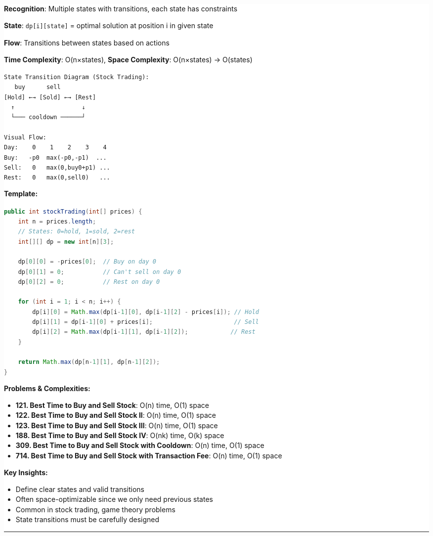 **Recognition**: Multiple states with transitions, each state has constraints

**State**: `dp[i][state]` = optimal solution at position i in given state

**Flow**: Transitions between states based on actions

**Time Complexity**: O(n×states), **Space Complexity**: O(n×states) → O(states)

```
State Transition Diagram (Stock Trading):
   buy      sell
[Hold] ←→ [Sold] ←→ [Rest]
  ↑                   ↓
  └─── cooldown ──────┘

Visual Flow:
Day:    0    1    2    3    4
Buy:   -p0  max(-p0,-p1)  ...
Sell:   0   max(0,buy0+p1) ...  
Rest:   0   max(0,sell0)   ...
```

**Template:**
```java
public int stockTrading(int[] prices) {
    int n = prices.length;
    // States: 0=hold, 1=sold, 2=rest
    int[][] dp = new int[n][3];
    
    dp[0][0] = -prices[0];  // Buy on day 0
    dp[0][1] = 0;           // Can't sell on day 0
    dp[0][2] = 0;           // Rest on day 0
    
    for (int i = 1; i < n; i++) {
        dp[i][0] = Math.max(dp[i-1][0], dp[i-1][2] - prices[i]); // Hold
        dp[i][1] = dp[i-1][0] + prices[i];                       // Sell
        dp[i][2] = Math.max(dp[i-1][1], dp[i-1][2]);            // Rest
    }
    
    return Math.max(dp[n-1][1], dp[n-1][2]);
}
```

**Problems & Complexities:**
- **121. Best Time to Buy and Sell Stock**: O(n) time, O(1) space
- **122. Best Time to Buy and Sell Stock II**: O(n) time, O(1) space
- **123. Best Time to Buy and Sell Stock III**: O(n) time, O(1) space
- **188. Best Time to Buy and Sell Stock IV**: O(nk) time, O(k) space
- **309. Best Time to Buy and Sell Stock with Cooldown**: O(n) time, O(1) space
- **714. Best Time to Buy and Sell Stock with Transaction Fee**: O(n) time, O(1) space

**Key Insights:**
- Define clear states and valid transitions
- Often space-optimizable since we only need previous states
- Common in stock trading, game theory problems
- State transitions must be carefully designed

---